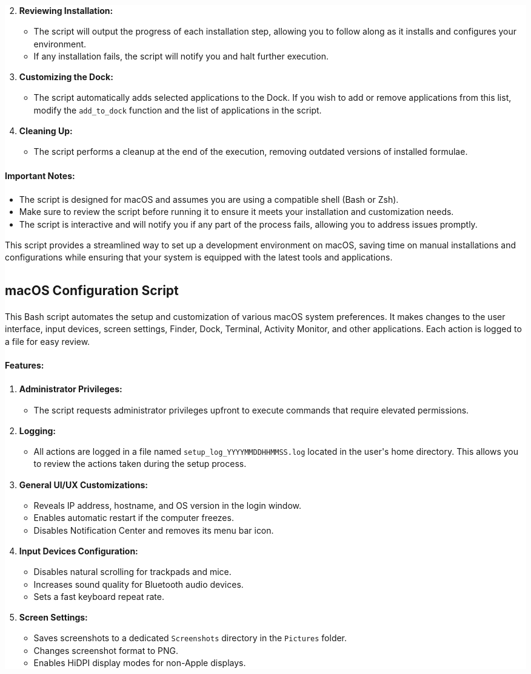 2. **Reviewing Installation:**
   - The script will output the progress of each installation step, allowing you to follow along as it installs and configures your environment.
   - If any installation fails, the script will notify you and halt further execution.

3. **Customizing the Dock:**
   - The script automatically adds selected applications to the Dock. If you wish to add or remove applications from this list, modify the `add_to_dock` function and the list of applications in the script.

4. **Cleaning Up:**
   - The script performs a cleanup at the end of the execution, removing outdated versions of installed formulae.

#### Important Notes:

- The script is designed for macOS and assumes you are using a compatible shell (Bash or Zsh).
- Make sure to review the script before running it to ensure it meets your installation and customization needs.
- The script is interactive and will notify you if any part of the process fails, allowing you to address issues promptly.

This script provides a streamlined way to set up a development environment on macOS, saving time on manual installations and configurations while ensuring that your system is equipped with the latest tools and applications.

## macOS Configuration Script

This Bash script automates the setup and customization of various macOS system preferences. It makes changes to the user interface, input devices, screen settings, Finder, Dock, Terminal, Activity Monitor, and other applications. Each action is logged to a file for easy review.

#### Features:

1. **Administrator Privileges:**
   - The script requests administrator privileges upfront to execute commands that require elevated permissions.

2. **Logging:**
   - All actions are logged in a file named `setup_log_YYYYMMDDHHMMSS.log` located in the user's home directory. This allows you to review the actions taken during the setup process.

3. **General UI/UX Customizations:**
   - Reveals IP address, hostname, and OS version in the login window.
   - Enables automatic restart if the computer freezes.
   - Disables Notification Center and removes its menu bar icon.

4. **Input Devices Configuration:**
   - Disables natural scrolling for trackpads and mice.
   - Increases sound quality for Bluetooth audio devices.
   - Sets a fast keyboard repeat rate.

5. **Screen Settings:**
   - Saves screenshots to a dedicated `Screenshots` directory in the `Pictures` folder.
   - Changes screenshot format to PNG.
   - Enables HiDPI display modes for non-Apple displays.
